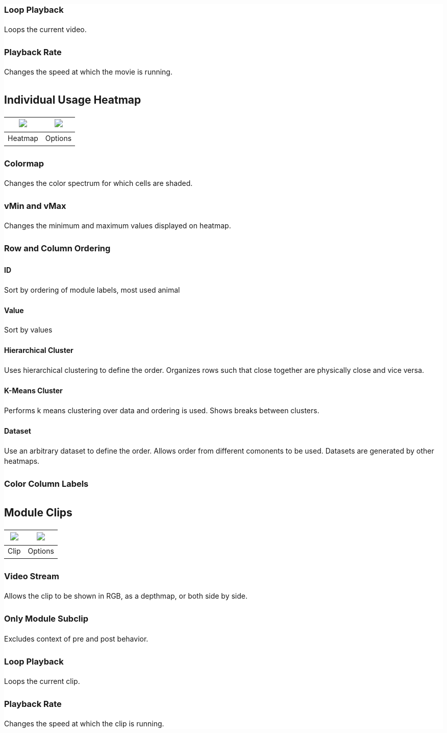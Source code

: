 ### Loop Playback
Loops the current video.
### Playback Rate
Changes the speed at which the movie is running.

## Individual Usage Heatmap
![](~@img/ToolOptions/IUH.png)|![](~@img/ToolOptions/IUHOptions.png)
:-------------------------:|:-------------------------:
Heatmap|Options

### Colormap
Changes the color spectrum for which cells are shaded.
### vMin and vMax
Changes the minimum and maximum values displayed on heatmap.
### Row and Column Ordering
#### ID
Sort by ordering of module labels, most used animal
#### Value
Sort by values
#### Hierarchical Cluster
Uses hierarchical clustering to define the order. Organizes rows such that close together are physically close and vice versa.
#### K-Means Cluster
Performs k means clustering over data and ordering is used. Shows breaks between clusters.
#### Dataset
Use an arbitrary dataset to define the order. Allows order from different comonents to be used. Datasets are generated by other heatmaps. 
### Color Column Labels

## Module Clips
![](~@img/ToolOptions/MC.png)|![](~@img/ToolOptions/MCOptions.png)
:-------------------------:|:-------------------------:
Clip|Options

### Video Stream
Allows the clip to be shown in RGB, as a depthmap, or both side by side.
### Only Module Subclip
Excludes context of pre and post behavior.
### Loop Playback
Loops the current clip.
### Playback Rate
Changes the speed at which the clip is running.
